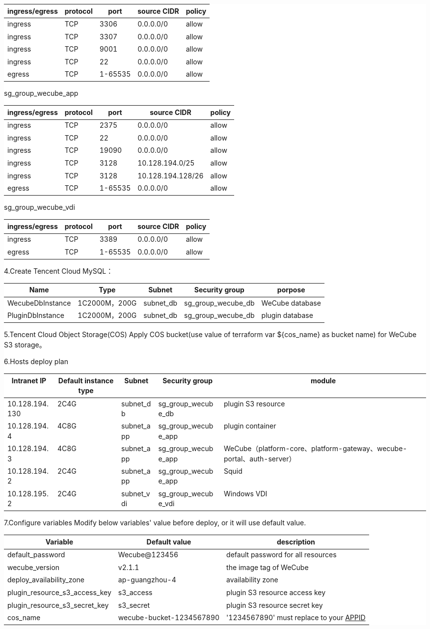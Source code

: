 ingress/egress |  protocol | port |  source CIDR |  policy     
-|-|-|-|-  
ingress|TCP|3306|0.0.0.0/0|allow  
ingress|TCP|3307|0.0.0.0/0|allow  
ingress|TCP|9001|0.0.0.0/0|allow  
ingress|TCP|22|0.0.0.0/0|allow  
egress|TCP|1-65535|0.0.0.0/0|allow  

sg_group_wecube_app  

ingress/egress |  protocol | port |  source CIDR  |  policy    
-|-|-|-|-
ingress|TCP|2375|0.0.0.0/0|allow
ingress|TCP|22|0.0.0.0/0|allow
ingress|TCP|19090|0.0.0.0/0|allow
ingress|TCP|3128|10.128.194.0/25|allow
ingress|TCP|3128|10.128.194.128/26|allow
egress|TCP|1-65535|0.0.0.0/0|allow

sg_group_wecube_vdi  

ingress/egress |  protocol | port |  source CIDR  |  policy    
-|-|-|-|-
ingress|TCP|3389|0.0.0.0/0|allow
egress|TCP|1-65535|0.0.0.0/0|allow  
 
4.Create Tencent Cloud MySQL：  

Name | Type |  Subnet |  Security group |  porpose      
-|-|-|-|-
WecubeDbInstance | 1C2000M，200G | subnet_db  |  sg_group_wecube_db |  WeCube database  |
PluginDbInstance | 1C2000M，200G | subnet_db  |  sg_group_wecube_db |  plugin database  |

5.Tencent Cloud Object Storage(COS)
Apply COS bucket(use value of terraform var ${cos_name} as bucket name) for WeCube S3 storage。

6.Hosts deploy plan  

Intranet IP | Default instance type |  Subnet |  Security group |  module      
-|-|-|-|-  
10.128.194.130 | 2C4G | subnet_db  |  sg_group_wecube_db |  plugin S3 resource  |  
10.128.194.4 | 4C8G | subnet_app  |  sg_group_wecube_app |  plugin container  |  
10.128.194.3 | 4C8G | subnet_app  |  sg_group_wecube_app |  WeCube（platform-core、platform-gateway、wecube-portal、auth-server）  |  
10.128.194.2 | 2C4G | subnet_app  |  sg_group_wecube_app |  Squid  |  
10.128.195.2 | 2C4G | subnet_vdi  |  sg_group_wecube_vdi |  Windows VDI |  

7.Configure variables
Modify below variables' value before deploy, or it will use default value.

Variable | Default value |  description  
-|-|-
default_password | Wecube@123456 | default password for all resources |
wecube_version | v2.1.1 | the image tag of WeCube |
deploy_availability_zone | ap-guangzhou-4 | availability zone |
plugin_resource_s3_access_key | s3_access | plugin S3 resource access key |
plugin_resource_s3_secret_key | s3_secret | plugin S3 resource secret key |
cos_name | wecube-bucket-1234567890 | '1234567890' must replace to your [APPID](url:https://console.cloud.tencent.com/capi) |
